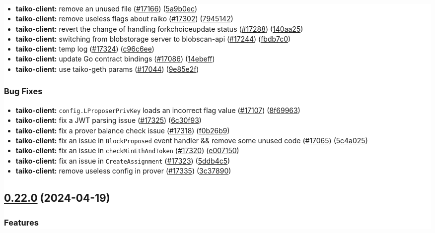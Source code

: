 * **taiko-client:** remove an unused file ([#17166](https://github.com/taikoxyz/taiko-mono/issues/17166)) ([5a9b0ec](https://github.com/taikoxyz/taiko-mono/commit/5a9b0ecb0e1a7740c80d7fa1dff98266347bc337))
* **taiko-client:** remove useless flags about raiko ([#17302](https://github.com/taikoxyz/taiko-mono/issues/17302)) ([7945142](https://github.com/taikoxyz/taiko-mono/commit/794514227afee296e1e2fed82e85769cc5efe1d0))
* **taiko-client:** revert the change of handling forkchoiceupdate status ([#17288](https://github.com/taikoxyz/taiko-mono/issues/17288)) ([140aa25](https://github.com/taikoxyz/taiko-mono/commit/140aa251f70c7985782d7a141c1839f19374acc2))
* **taiko-client:** switching from blobstorage server to blobscan-api ([#17244](https://github.com/taikoxyz/taiko-mono/issues/17244)) ([fbdb7c0](https://github.com/taikoxyz/taiko-mono/commit/fbdb7c078e738cb2c170299ac2bee0f72ec3601b))
* **taiko-client:** temp log ([#17324](https://github.com/taikoxyz/taiko-mono/issues/17324)) ([c96c6ee](https://github.com/taikoxyz/taiko-mono/commit/c96c6eee4f43d1aab284c60287b2928d382275ef))
* **taiko-client:** update Go contract bindings ([#17086](https://github.com/taikoxyz/taiko-mono/issues/17086)) ([14ebeff](https://github.com/taikoxyz/taiko-mono/commit/14ebeffd8cb4ed148d79789009444b54359bf77f))
* **taiko-client:** use taiko-geth params ([#17044](https://github.com/taikoxyz/taiko-mono/issues/17044)) ([9e85e2f](https://github.com/taikoxyz/taiko-mono/commit/9e85e2fe3ba15f72fb3bbc6fa165a71a7aaee845))


### Bug Fixes

* **taiko-client:** `config.LProposerPrivKey` loads an incorrect flag value ([#17107](https://github.com/taikoxyz/taiko-mono/issues/17107)) ([8f69963](https://github.com/taikoxyz/taiko-mono/commit/8f699634ecd953e7b159d72c3676e08e58a81460))
* **taiko-client:** fix a JWT parsing issue ([#17325](https://github.com/taikoxyz/taiko-mono/issues/17325)) ([6c30f93](https://github.com/taikoxyz/taiko-mono/commit/6c30f9351d215748903a517fff59138d3ccf3f39))
* **taiko-client:** fix a prover balance check issue ([#17318](https://github.com/taikoxyz/taiko-mono/issues/17318)) ([f0b26b9](https://github.com/taikoxyz/taiko-mono/commit/f0b26b90847f6652793807a6bd8897b0d994bca0))
* **taiko-client:** fix an issue in `BlockProposed` event handler && remove some unused code ([#17065](https://github.com/taikoxyz/taiko-mono/issues/17065)) ([5c4a025](https://github.com/taikoxyz/taiko-mono/commit/5c4a0251b6a52300a460acd82bd98b23adaeefa5))
* **taiko-client:** fix an issue in `checkMinEthAndToken` ([#17320](https://github.com/taikoxyz/taiko-mono/issues/17320)) ([e007150](https://github.com/taikoxyz/taiko-mono/commit/e0071506e1e64e97c4f3474c765be3ba93e7b57a))
* **taiko-client:** fix an issue in `CreateAssignment` ([#17323](https://github.com/taikoxyz/taiko-mono/issues/17323)) ([5ddb4c5](https://github.com/taikoxyz/taiko-mono/commit/5ddb4c56994fbf7336dd4fa6e096e9a699ce4a5f))
* **taiko-client:** remove useless config in prover ([#17335](https://github.com/taikoxyz/taiko-mono/issues/17335)) ([3c37890](https://github.com/taikoxyz/taiko-mono/commit/3c37890cadb15bcc28d0de22b139a7c681e4d08d))

## [0.22.0](https://github.com/taikoxyz/taiko-client/compare/v0.21.0...v0.22.0) (2024-04-19)


### Features
